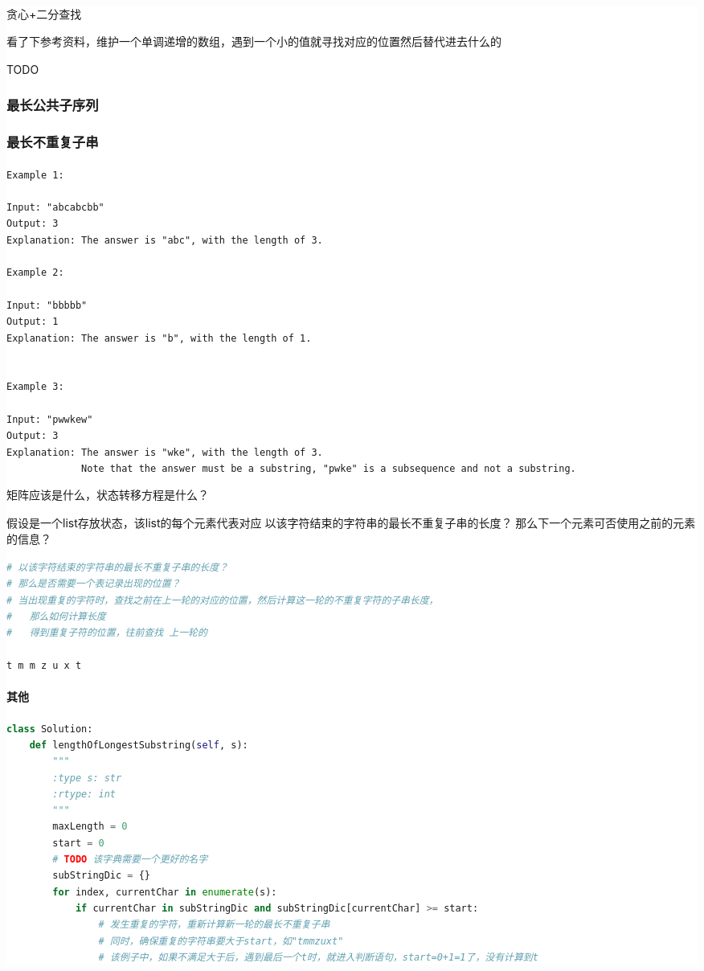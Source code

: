 贪心+二分查找

看了下参考资料，维护一个单调递增的数组，遇到一个小的值就寻找对应的位置然后替代进去什么的

TODO

### 最长公共子序列

### 最长不重复子串

```
Example 1:

Input: "abcabcbb"
Output: 3 
Explanation: The answer is "abc", with the length of 3. 

Example 2:

Input: "bbbbb"
Output: 1
Explanation: The answer is "b", with the length of 1.


Example 3:

Input: "pwwkew"
Output: 3
Explanation: The answer is "wke", with the length of 3. 
             Note that the answer must be a substring, "pwke" is a subsequence and not a substring.

```


矩阵应该是什么，状态转移方程是什么？

假设是一个list存放状态，该list的每个元素代表对应 以该字符结束的字符串的最长不重复子串的长度？ 那么下一个元素可否使用之前的元素的信息？

```bash
# 以该字符结束的字符串的最长不重复子串的长度？
# 那么是否需要一个表记录出现的位置？
# 当出现重复的字符时，查找之前在上一轮的对应的位置，然后计算这一轮的不重复字符的子串长度，
#   那么如何计算长度
#   得到重复子符的位置，往前查找 上一轮的

t m m z u x t

```


#### 其他

```py
class Solution:
    def lengthOfLongestSubstring(self, s):
        """
        :type s: str
        :rtype: int
        """
        maxLength = 0
        start = 0
        # TODO 该字典需要一个更好的名字
        subStringDic = {}
        for index, currentChar in enumerate(s):
            if currentChar in subStringDic and subStringDic[currentChar] >= start:
                # 发生重复的字符，重新计算新一轮的最长不重复子串
                # 同时，确保重复的字符串要大于start，如"tmmzuxt"
                # 该例子中，如果不满足大于后，遇到最后一个t时，就进入判断语句，start=0+1=1了，没有计算到t
```
